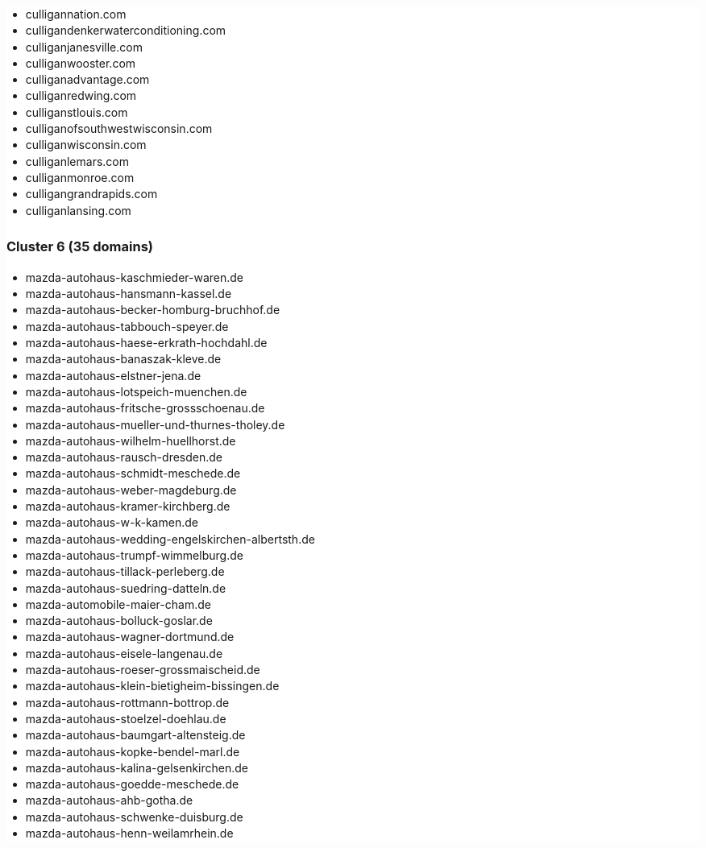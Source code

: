 - culligannation.com
- culligandenkerwaterconditioning.com
- culliganjanesville.com
- culliganwooster.com
- culliganadvantage.com
- culliganredwing.com
- culliganstlouis.com
- culliganofsouthwestwisconsin.com
- culliganwisconsin.com
- culliganlemars.com
- culliganmonroe.com
- culligangrandrapids.com
- culliganlansing.com

### Cluster 6 (35 domains)
- mazda-autohaus-kaschmieder-waren.de
- mazda-autohaus-hansmann-kassel.de
- mazda-autohaus-becker-homburg-bruchhof.de
- mazda-autohaus-tabbouch-speyer.de
- mazda-autohaus-haese-erkrath-hochdahl.de
- mazda-autohaus-banaszak-kleve.de
- mazda-autohaus-elstner-jena.de
- mazda-autohaus-lotspeich-muenchen.de
- mazda-autohaus-fritsche-grossschoenau.de
- mazda-autohaus-mueller-und-thurnes-tholey.de
- mazda-autohaus-wilhelm-huellhorst.de
- mazda-autohaus-rausch-dresden.de
- mazda-autohaus-schmidt-meschede.de
- mazda-autohaus-weber-magdeburg.de
- mazda-autohaus-kramer-kirchberg.de
- mazda-autohaus-w-k-kamen.de
- mazda-autohaus-wedding-engelskirchen-albertsth.de
- mazda-autohaus-trumpf-wimmelburg.de
- mazda-autohaus-tillack-perleberg.de
- mazda-autohaus-suedring-datteln.de
- mazda-automobile-maier-cham.de
- mazda-autohaus-bolluck-goslar.de
- mazda-autohaus-wagner-dortmund.de
- mazda-autohaus-eisele-langenau.de
- mazda-autohaus-roeser-grossmaischeid.de
- mazda-autohaus-klein-bietigheim-bissingen.de
- mazda-autohaus-rottmann-bottrop.de
- mazda-autohaus-stoelzel-doehlau.de
- mazda-autohaus-baumgart-altensteig.de
- mazda-autohaus-kopke-bendel-marl.de
- mazda-autohaus-kalina-gelsenkirchen.de
- mazda-autohaus-goedde-meschede.de
- mazda-autohaus-ahb-gotha.de
- mazda-autohaus-schwenke-duisburg.de
- mazda-autohaus-henn-weilamrhein.de
